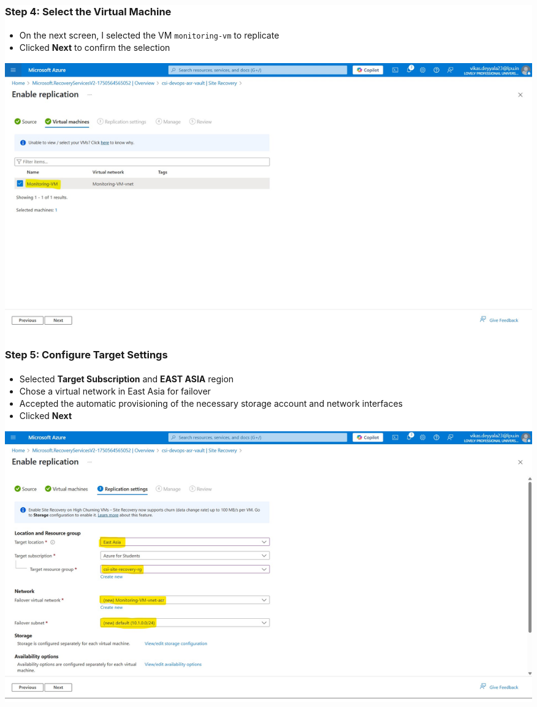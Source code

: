 ### Step 4: Select the Virtual Machine

- On the next screen, I selected the VM `monitoring-vm` to replicate
- Clicked **Next** to confirm the selection

![replication](./snapshots/enable-replication.jpg)

### Step 5: Configure Target Settings

- Selected **Target Subscription** and **EAST ASIA** region
- Chose a virtual network in East Asia for failover
- Accepted the automatic provisioning of the necessary storage account and network interfaces
- Clicked **Next**

![replica](./snapshots/replica-settings.jpg)
